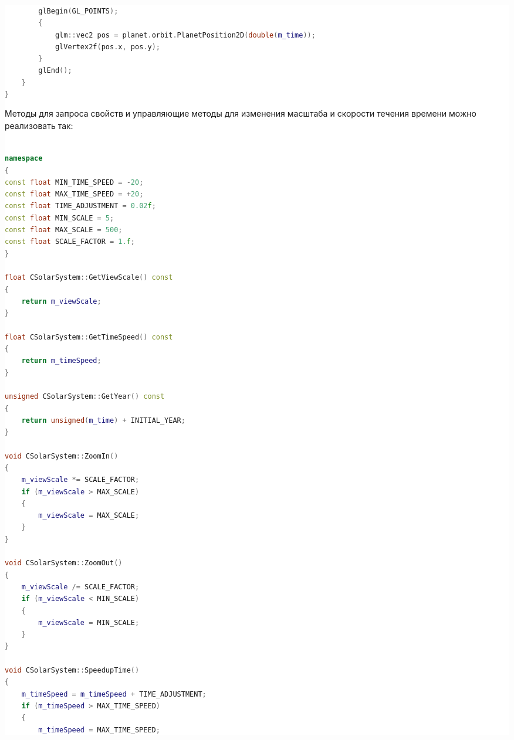 ```cpp
        glBegin(GL_POINTS);
        {
            glm::vec2 pos = planet.orbit.PlanetPosition2D(double(m_time));
            glVertex2f(pos.x, pos.y);
        }
        glEnd();
    }
}
```

Методы для запроса свойств и управляющие методы для изменения масштаба и скорости течения времени можно реализовать так:

```cpp

namespace
{
const float MIN_TIME_SPEED = -20;
const float MAX_TIME_SPEED = +20;
const float TIME_ADJUSTMENT = 0.02f;
const float MIN_SCALE = 5;
const float MAX_SCALE = 500;
const float SCALE_FACTOR = 1.f;
}

float CSolarSystem::GetViewScale() const
{
    return m_viewScale;
}

float CSolarSystem::GetTimeSpeed() const
{
    return m_timeSpeed;
}

unsigned CSolarSystem::GetYear() const
{
    return unsigned(m_time) + INITIAL_YEAR;
}

void CSolarSystem::ZoomIn()
{
    m_viewScale *= SCALE_FACTOR;
    if (m_viewScale > MAX_SCALE)
    {
        m_viewScale = MAX_SCALE;
    }
}

void CSolarSystem::ZoomOut()
{
    m_viewScale /= SCALE_FACTOR;
    if (m_viewScale < MIN_SCALE)
    {
        m_viewScale = MIN_SCALE;
    }
}

void CSolarSystem::SpeedupTime()
{
    m_timeSpeed = m_timeSpeed + TIME_ADJUSTMENT;
    if (m_timeSpeed > MAX_TIME_SPEED)
    {
        m_timeSpeed = MAX_TIME_SPEED;
```